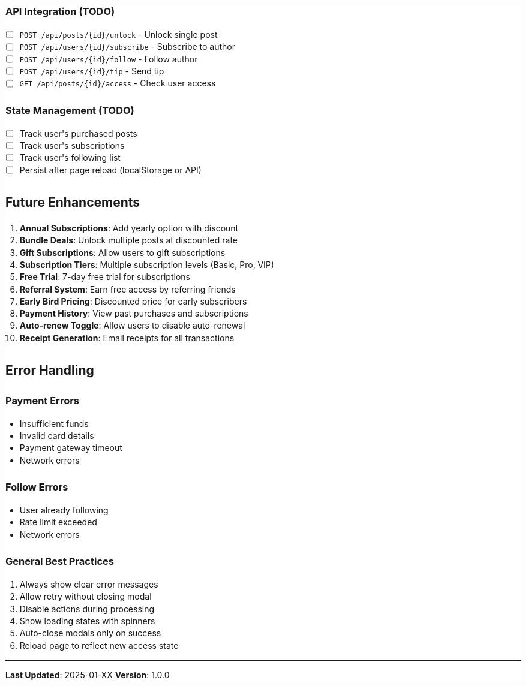 ### API Integration (TODO)
- [ ] `POST /api/posts/{id}/unlock` - Unlock single post
- [ ] `POST /api/users/{id}/subscribe` - Subscribe to author
- [ ] `POST /api/users/{id}/follow` - Follow author
- [ ] `POST /api/users/{id}/tip` - Send tip
- [ ] `GET /api/posts/{id}/access` - Check user access

### State Management (TODO)
- [ ] Track user's purchased posts
- [ ] Track user's subscriptions
- [ ] Track user's following list
- [ ] Persist after page reload (localStorage or API)

## Future Enhancements

1. **Annual Subscriptions**: Add yearly option with discount
2. **Bundle Deals**: Unlock multiple posts at discounted rate
3. **Gift Subscriptions**: Allow users to gift subscriptions
4. **Subscription Tiers**: Multiple subscription levels (Basic, Pro, VIP)
5. **Free Trial**: 7-day free trial for subscriptions
6. **Referral System**: Earn free access by referring friends
7. **Early Bird Pricing**: Discounted price for early subscribers
8. **Payment History**: View past purchases and subscriptions
9. **Auto-renew Toggle**: Allow users to disable auto-renewal
10. **Receipt Generation**: Email receipts for all transactions

## Error Handling

### Payment Errors
- Insufficient funds
- Invalid card details
- Payment gateway timeout
- Network errors

### Follow Errors
- User already following
- Rate limit exceeded
- Network errors

### General Best Practices
1. Always show clear error messages
2. Allow retry without closing modal
3. Disable actions during processing
4. Show loading states with spinners
5. Auto-close modals only on success
6. Reload page to reflect new access state

---

**Last Updated**: 2025-01-XX
**Version**: 1.0.0
